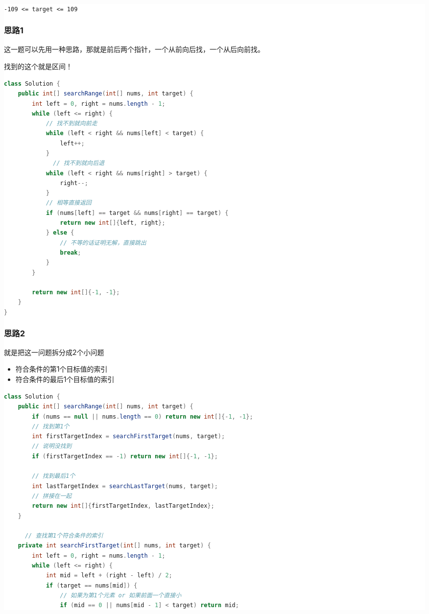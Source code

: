 ```
-109 <= target <= 109
```

### 思路1

这一题可以先用一种思路，那就是前后两个指针，一个从前向后找，一个从后向前找。

找到的这个就是区间！

```java
class Solution {
    public int[] searchRange(int[] nums, int target) {
        int left = 0, right = nums.length - 1;
        while (left <= right) {
            // 找不到就向前走
            while (left < right && nums[left] < target) {
                left++;
            }
	          // 找不到就向后退
            while (left < right && nums[right] > target) {
                right--;
            }
            // 相等直接返回
            if (nums[left] == target && nums[right] == target) {
                return new int[]{left, right};
            } else {
                // 不等的话证明无解，直接跳出
                break;
            }
        }

        return new int[]{-1, -1};
    }
}
```

### 思路2

就是把这一问题拆分成2个小问题

- 符合条件的第1个目标值的索引
- 符合条件的最后1个目标值的索引

```java
class Solution {
    public int[] searchRange(int[] nums, int target) {
        if (nums == null || nums.length == 0) return new int[]{-1, -1};
        // 找到第1个
        int firstTargetIndex = searchFirstTarget(nums, target);
        // 说明没找到
        if (firstTargetIndex == -1) return new int[]{-1, -1};

        // 找到最后1个
        int lastTargetIndex = searchLastTarget(nums, target);
        // 拼接在一起
        return new int[]{firstTargetIndex, lastTargetIndex};
    }
		
	  // 查找第1个符合条件的索引
    private int searchFirstTarget(int[] nums, int target) {
        int left = 0, right = nums.length - 1;
        while (left <= right) {
            int mid = left + (right - left) / 2;
            if (target == nums[mid]) {
                // 如果为第1个元素 or 如果前面一个直接小
                if (mid == 0 || nums[mid - 1] < target) return mid;
```